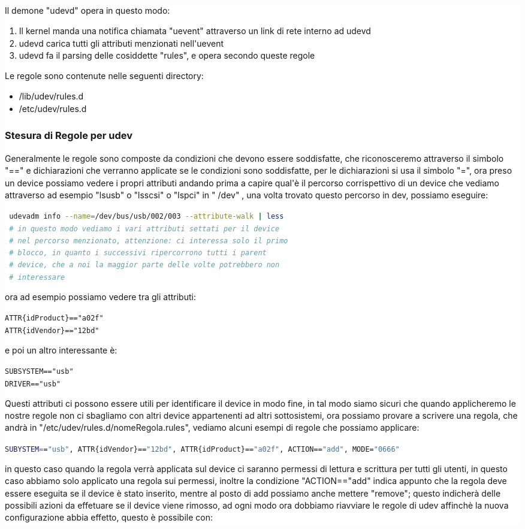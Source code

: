 Il demone "udevd" opera in questo modo:

1. Il kernel manda una notifica chiamata "uevent" attraverso un 
  link di rete interno ad udevd
2. udevd carica tutti gli attributi menzionati nell'uevent
3. udevd fa il parsing delle cosiddette "rules", e opera secondo 
  queste regole

Le regole sono contenute nelle seguenti directory:

* /lib/udev/rules.d
* /etc/udev/rules.d



### Stesura di Regole per udev

Generalmente le regole sono composte da condizioni che devono 
essere soddisfatte, che riconosceremo attraverso il simbolo "==" 
e dichiarazioni che verranno applicate se le condizioni sono 
soddisfatte, per le dichiarazioni si usa il simbolo "=", ora 
preso un device possiamo vedere i propri attributi andando prima 
a capire qual'è il percorso corrispettivo di un device che 
vediamo attraverso ad esempio "lsusb" o "lsscsi" o "lspci" in "
/dev" , una volta trovato questo percorso in dev, possiamo 
eseguire:

```sh
 udevadm info --name=/dev/bus/usb/002/003 --attribute-walk | less 
 # in questo modo vediamo i vari attributi settati per il device 
 # nel percorso menzionato, attenzione: ci interessa solo il primo 
 # blocco, in quanto i successivi ripercorrono tutti i parent 
 # device, che a noi la maggior parte delle volte potrebbero non 
 # interessare
```
ora ad esempio possiamo vedere tra gli attributi:

```
ATTR{idProduct}=="a02f"
ATTR{idVendor}=="12bd"
```

e poi un altro interessante è:
```
SUBSYSTEM=="usb"
DRIVER=="usb"
```

Questi attributi ci possono essere utili per identificare il 
device in modo fine, in tal modo siamo sicuri che quando 
applicheremo le nostre regole non ci sbagliamo con altri device 
appartenenti ad altri sottosistemi, ora possiamo provare a 
scrivere una regola, che andrà in "/etc/udev/rules.d/nomeRegola.rules",
vediamo alcuni esempi di regole che possiamo applicare:

```sh
SUBYSTEM=="usb", ATTR{idVendor}=="12bd", ATTR{idProduct}=="a02f", ACTION=="add", MODE="0666"
```
in questo caso quando la regola verrà applicata sul device ci 
saranno permessi di lettura e scrittura per tutti gli utenti, 
in questo caso abbiamo solo applicato una regola sui permessi, 
inoltre la condizione "ACTION=="add" indica appunto che la 
regola deve essere eseguita se il device è stato inserito, 
mentre al posto di add possiamo anche mettere "remove"; questo 
indicherà delle possibili azioni da effetuare se il device 
viene rimosso, ad ogni modo ora dobbiamo riavviare le regole di 
udev affinchè la nuova configurazione abbia effetto, questo è 
possibile con:
